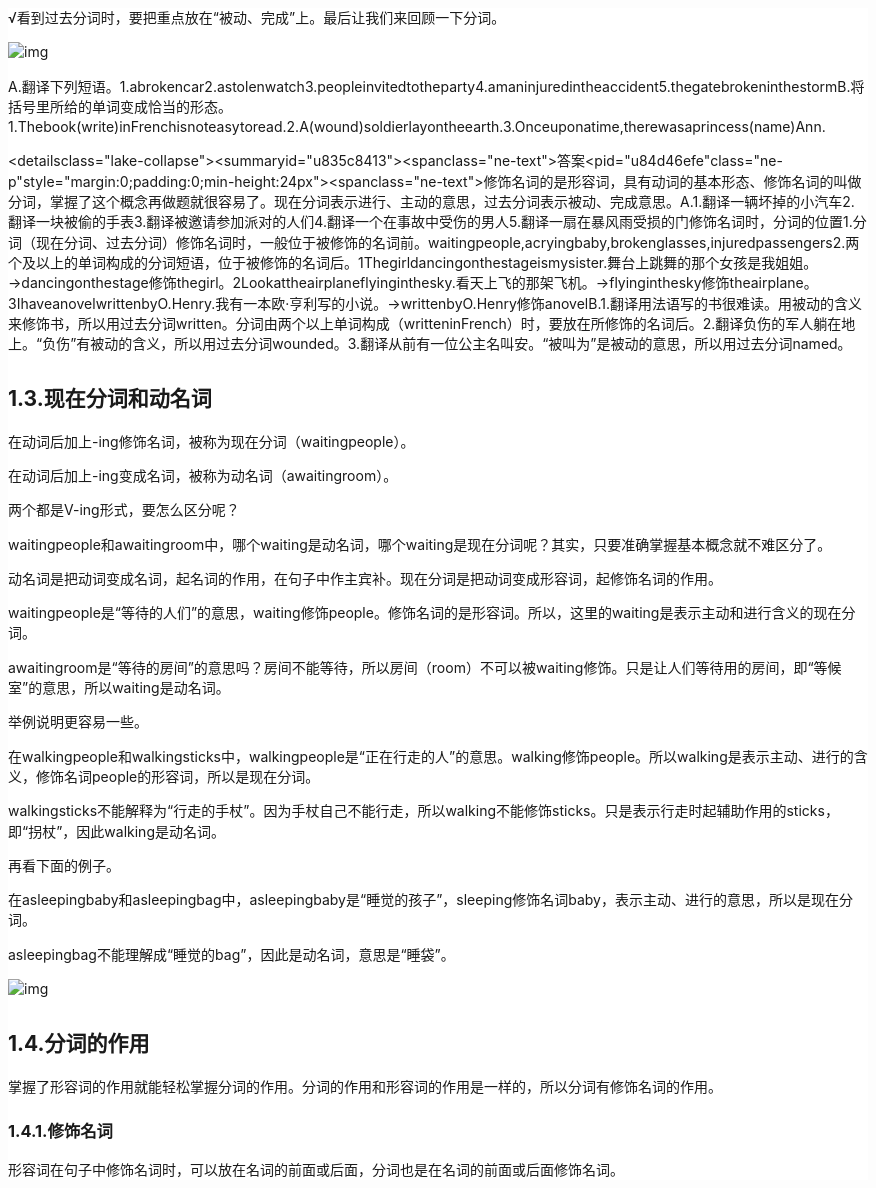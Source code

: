 √看到过去分词时，要把重点放在“被动、完成”上。最后让我们来回顾一下分词。

![img](https://cdn.nlark.com/yuque/0/2024/png/21715048/1720403027314-1feae26f-14ce-445d-89c0-93670474974d.png)

A.翻译下列短语。1.abrokencar2.astolenwatch3.peopleinvitedtotheparty4.amaninjuredintheaccident5.thegatebrokeninthestormB.将括号里所给的单词变成恰当的形态。1.Thebook(write)inFrenchisnoteasytoread.2.A(wound)soldierlayontheearth.3.Onceuponatime,therewasaprincess(name)Ann.

<detailsclass="lake-collapse"><summaryid="u835c8413"><spanclass="ne-text">答案</span></summary><pid="u84d46efe"class="ne-p"style="margin:0;padding:0;min-height:24px"><spanclass="ne-text">修饰名词的是形容词，具有动词的基本形态、修饰名词的叫做分词，掌握了这个概念再做题就很容易了。现在分词表示进行、主动的意思，过去分词表示被动、完成意思。A.1.翻译一辆坏掉的小汽车2.翻译一块被偷的手表3.翻译被邀请参加派对的人们4.翻译一个在事故中受伤的男人5.翻译一扇在暴风雨受损的门修饰名词时，分词的位置1.分词（现在分词、过去分词）修饰名词时，一般位于被修饰的名词前。waitingpeople,acryingbaby,brokenglasses,injuredpassengers2.两个及以上的单词构成的分词短语，位于被修饰的名词后。1Thegirldancingonthestageismysister.舞台上跳舞的那个女孩是我姐姐。→dancingonthestage修饰thegirl。2Lookattheairplaneflyinginthesky.看天上飞的那架飞机。→flyinginthesky修饰theairplane。3IhaveanovelwrittenbyO.Henry.我有一本欧·亨利写的小说。→writtenbyO.Henry修饰anovelB.1.翻译用法语写的书很难读。用被动的含义来修饰书，所以用过去分词written。分词由两个以上单词构成（writteninFrench）时，要放在所修饰的名词后。2.翻译负伤的军人躺在地上。“负伤”有被动的含义，所以用过去分词wounded。3.翻译从前有一位公主名叫安。“被叫为”是被动的意思，所以用过去分词named。</span></p></details>

## 1.3.现在分词和动名词

在动词后加上-ing修饰名词，被称为现在分词（waitingpeople）。

在动词后加上-ing变成名词，被称为动名词（awaitingroom）。

两个都是V-ing形式，要怎么区分呢？

waitingpeople和awaitingroom中，哪个waiting是动名词，哪个waiting是现在分词呢？其实，只要准确掌握基本概念就不难区分了。

动名词是把动词变成名词，起名词的作用，在句子中作主宾补。现在分词是把动词变成形容词，起修饰名词的作用。

waitingpeople是“等待的人们”的意思，waiting修饰people。修饰名词的是形容词。所以，这里的waiting是表示主动和进行含义的现在分词。

awaitingroom是“等待的房间”的意思吗？房间不能等待，所以房间（room）不可以被waiting修饰。只是让人们等待用的房间，即“等候室”的意思，所以waiting是动名词。

举例说明更容易一些。

在walkingpeople和walkingsticks中，walkingpeople是“正在行走的人”的意思。walking修饰people。所以walking是表示主动、进行的含义，修饰名词people的形容词，所以是现在分词。

walkingsticks不能解释为“行走的手杖”。因为手杖自己不能行走，所以walking不能修饰sticks。只是表示行走时起辅助作用的sticks，即“拐杖”，因此walking是动名词。

再看下面的例子。

在asleepingbaby和asleepingbag中，asleepingbaby是“睡觉的孩子”，sleeping修饰名词baby，表示主动、进行的意思，所以是现在分词。

asleepingbag不能理解成“睡觉的bag”，因此是动名词，意思是“睡袋”。

![img](https://cdn.nlark.com/yuque/0/2024/png/21715048/1720403142833-ab1a365c-6509-407a-ac36-112042ff463b.png)



## 1.4.分词的作用

掌握了形容词的作用就能轻松掌握分词的作用。分词的作用和形容词的作用是一样的，所以分词有修饰名词的作用。

### 1.4.1.修饰名词

形容词在句子中修饰名词时，可以放在名词的前面或后面，分词也是在名词的前面或后面修饰名词。
